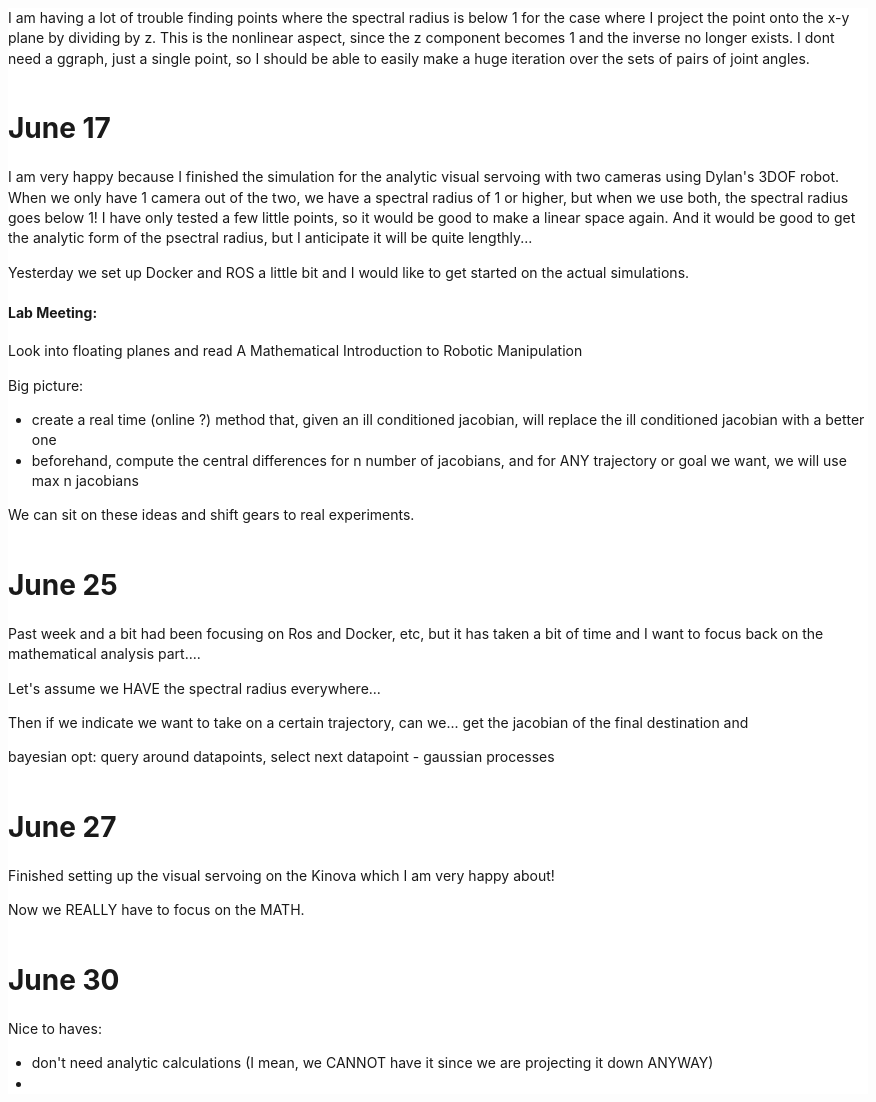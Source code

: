 
I am having a lot of trouble finding points where the spectral radius is below 1 for the case where I project the point onto the x-y plane by dividing by z. This is the nonlinear aspect, since the z component becomes 1 and the inverse no longer exists. I dont need a ggraph, just a single point, so I should be able to easily make a huge iteration over the sets of pairs of joint angles. 

# June 17

I am very happy because I finished the simulation for the analytic visual servoing with two cameras using Dylan's 3DOF robot. When we only have 1 camera out of the two, we have a spectral radius of 1 or higher, but when we use both, the spectral radius goes below 1! I have only tested a few little points, so it would be good to make a linear space again. And it would be good to get the analytic form of the psectral radius, but I anticipate it will be quite lengthly...

Yesterday we set up Docker and ROS a little bit and I would like to get started on the actual simulations.

#### Lab Meeting:

Look into floating planes and read A Mathematical Introduction to Robotic Manipulation

Big picture:
- create a real time (online ?) method that, given an ill conditioned jacobian, will replace the ill conditioned jacobian with a better one
- beforehand, compute the central differences for n number of jacobians, and for ANY trajectory or goal we want, we will use max n jacobians

We can sit on these ideas and shift gears to real experiments.

# June 25

Past week and a bit had been focusing on Ros and Docker, etc, but it has taken a bit of time and I want to focus back on the mathematical analysis part....

Let's assume we HAVE the spectral radius everywhere...

Then if we indicate we want to take on a certain trajectory, can we... get the jacobian of the final destination and 

bayesian opt: query around datapoints, select next datapoint - gaussian processes

# June 27

Finished setting up the visual servoing on the Kinova which I am very happy about!

Now we REALLY have to focus on the MATH. 

# June 30

Nice to haves:
- don't need analytic calculations (I mean, we CANNOT have it since we are projecting it down ANYWAY)
- 
